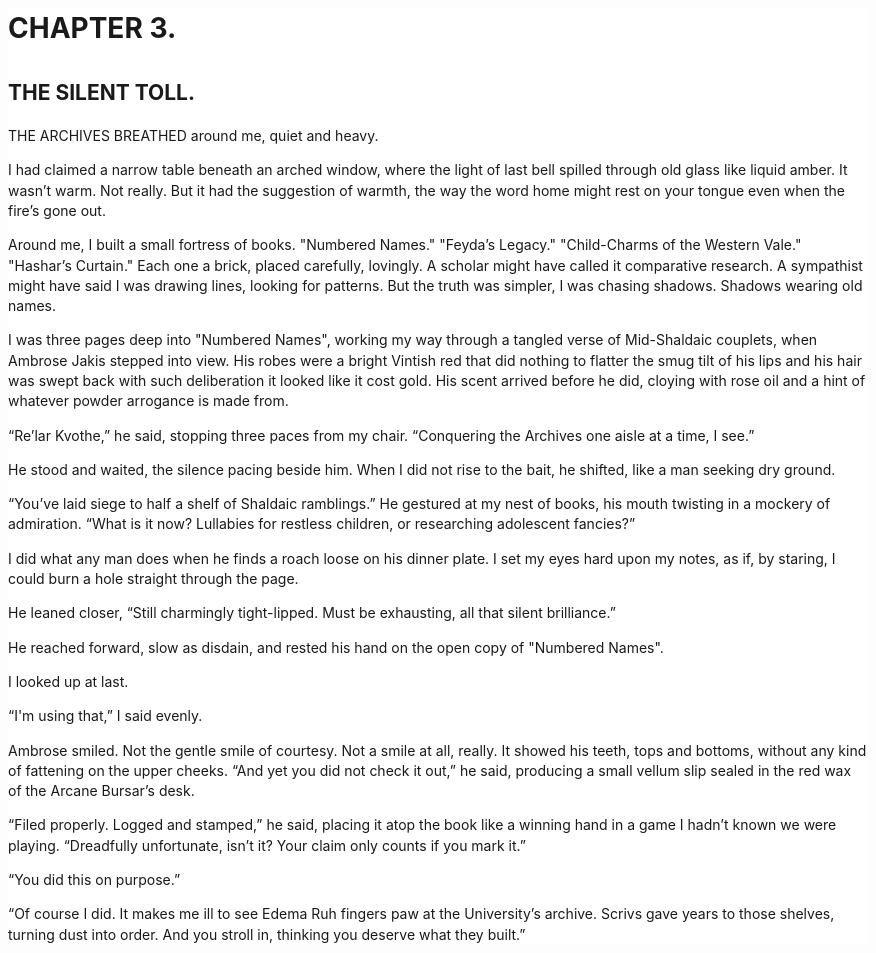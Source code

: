 # CHAPTER 3.

## THE SILENT TOLL.


THE ARCHIVES BREATHED around me, quiet and heavy.

I had claimed a narrow table beneath an arched window, where the light of last bell spilled through old glass like liquid amber. It wasn’t warm. Not really. But it had the suggestion of warmth, the way the word home might rest on your tongue even when the fire’s gone out.

Around me, I built a small fortress of books. "Numbered Names." "Feyda’s Legacy." "Child-Charms of the Western Vale." "Hashar’s Curtain." Each one a brick, placed carefully, lovingly. A scholar might have called it comparative research. A sympathist might have said I was drawing lines, looking for patterns. But the truth was simpler, I was chasing shadows. Shadows wearing old names. 

I was three pages deep into "Numbered Names", working my way through a tangled verse of Mid-Shaldaic couplets, when Ambrose Jakis stepped into view. His robes were a bright Vintish red that did nothing to flatter the smug tilt of his lips and his hair was swept back with such deliberation it looked like it cost gold. His scent arrived before he did, cloying with rose oil and a hint of whatever powder arrogance is made from.

“Re’lar Kvothe,” he said, stopping three paces from my chair. “Conquering the  Archives one aisle at a time, I see.”

He stood and waited, the silence pacing beside him. When I did not rise to the bait, he shifted, like a man seeking dry ground.

“You’ve laid siege to half a shelf of Shaldaic ramblings.” He gestured at my nest of books, his mouth twisting in a mockery of admiration. “What is it now? Lullabies for restless children, or researching adolescent fancies?”

I did what any man does when he finds a roach loose on his dinner plate. I set my eyes hard upon my notes, as if, by staring, I could burn a hole straight through the page.

He leaned closer, “Still charmingly tight-lipped. Must be exhausting, all that silent brilliance.”

He reached forward, slow as disdain, and rested his hand on the open copy of "Numbered Names".

I looked up at last.

“I'm using that,” I said evenly.

Ambrose smiled. Not the gentle smile of courtesy. Not a smile at all, really. It showed his teeth, tops and bottoms, without any kind of fattening on the upper cheeks. “And yet you did not check it out,” he said, producing a small vellum slip sealed in the red wax of the Arcane Bursar’s desk.

“Filed properly. Logged and stamped,” he said, placing it atop the book like a winning hand in a game I hadn’t known we were playing. “Dreadfully unfortunate, isn’t it? Your claim only counts if you mark it.”

“You did this on purpose.”

“Of course I did. It makes me ill to see Edema Ruh fingers paw at the University’s archive. Scrivs gave years to those shelves, turning dust into order. And you stroll in, thinking you deserve what they built.”
